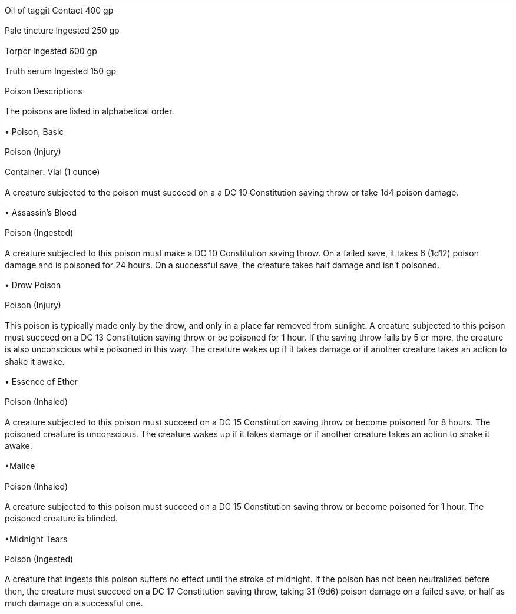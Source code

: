 Oil of taggit Contact 400 gp

Pale tincture Ingested 250 gp

Torpor Ingested 600 gp

Truth serum Ingested 150 gp

Poison Descriptions

The poisons are listed in alphabetical order.

• Poison, Basic

Poison (Injury)

Container: Vial (1 ounce)

A creature subjected to the poison must succeed on a a DC 10 Constitution saving throw or take 1d4 poison damage.

• Assassin’s Blood

Poison (Ingested)

A creature subjected to this poison must make a DC 10 Constitution saving throw. On a failed save, it takes 6 (1d12) poison damage and is poisoned for 24 hours. On a successful save, the creature takes half damage and isn’t poisoned.

• Drow Poison

Poison (Injury)

This poison is typically made only by the drow, and only in a place far removed from sunlight. A creature subjected to this poison must succeed on a DC 13 Constitution saving throw or be poisoned for 1 hour. If the saving throw fails by 5 or more, the creature is also unconscious while poisoned in this way. The creature wakes up if it takes damage or if another creature takes an action to shake it awake.

• Essence of Ether

Poison (Inhaled)

A creature subjected to this poison must succeed on a DC 15 Constitution saving throw or become poisoned for 8 hours. The poisoned creature is unconscious. The creature wakes up if it takes damage or if another creature takes an action to shake it awake.

•Malice

Poison (Inhaled)

A creature subjected to this poison must succeed on a DC 15 Constitution saving throw or become poisoned for 1 hour. The poisoned creature is blinded.

•Midnight Tears

Poison (Ingested)

A creature that ingests this poison suffers no effect until the stroke of midnight. If the poison has not been neutralized before then, the creature must succeed on a DC 17 Constitution saving throw, taking 31 (9d6) poison damage on a failed save, or half as much damage on a successful one.
